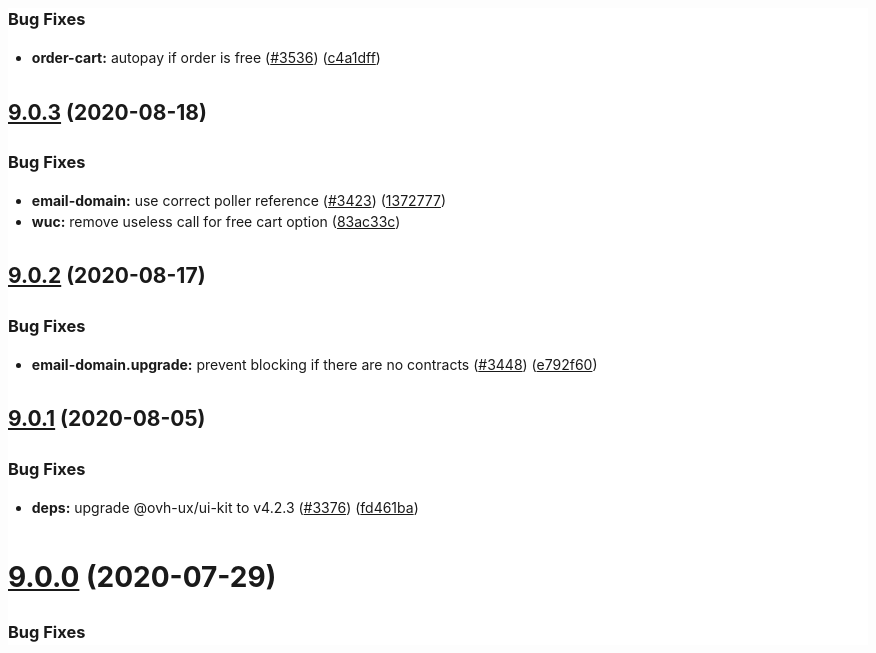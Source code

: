 
### Bug Fixes

* **order-cart:** autopay if order is free ([#3536](https://github.com/ovh/manager/issues/3536)) ([c4a1dff](https://github.com/ovh/manager/commit/c4a1dff470d26b3d15a8ad0de8eec165291483c1))



## [9.0.3](https://github.com/ovh/manager/compare/@ovh-ux/ng-ovh-web-universe-components@9.0.2...@ovh-ux/ng-ovh-web-universe-components@9.0.3) (2020-08-18)


### Bug Fixes

* **email-domain:** use correct poller reference ([#3423](https://github.com/ovh/manager/issues/3423)) ([1372777](https://github.com/ovh/manager/commit/1372777ceddd712b4a8d3d4790610f8473e67ae5))
* **wuc:** remove useless call for free cart option ([83ac33c](https://github.com/ovh/manager/commit/83ac33c7e588a44c69df0b885a1b15e9349de655))



## [9.0.2](https://github.com/ovh/manager/compare/@ovh-ux/ng-ovh-web-universe-components@9.0.1...@ovh-ux/ng-ovh-web-universe-components@9.0.2) (2020-08-17)


### Bug Fixes

* **email-domain.upgrade:** prevent blocking if there are no contracts ([#3448](https://github.com/ovh/manager/issues/3448)) ([e792f60](https://github.com/ovh/manager/commit/e792f6028745f39fb770deef3698eacf304d1e9f))



## [9.0.1](https://github.com/ovh/manager/compare/@ovh-ux/ng-ovh-web-universe-components@9.0.0...@ovh-ux/ng-ovh-web-universe-components@9.0.1) (2020-08-05)


### Bug Fixes

* **deps:** upgrade @ovh-ux/ui-kit to v4.2.3 ([#3376](https://github.com/ovh/manager/issues/3376)) ([fd461ba](https://github.com/ovh/manager/commit/fd461ba26ce7d77328c6951594e3c49ffee51b19))



# [9.0.0](https://github.com/ovh/manager/compare/@ovh-ux/ng-ovh-web-universe-components@8.1.1...@ovh-ux/ng-ovh-web-universe-components@9.0.0) (2020-07-29)


### Bug Fixes
